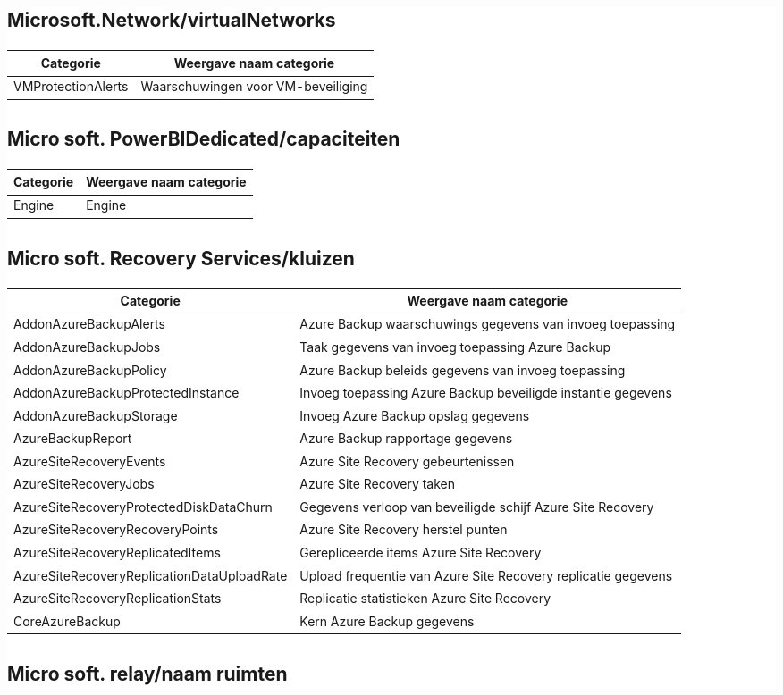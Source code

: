 
## <a name="microsoftnetworkvirtualnetworks"></a>Microsoft.Network/virtualNetworks

|Categorie|Weergave naam categorie|
|---|---|
|VMProtectionAlerts|Waarschuwingen voor VM-beveiliging|


## <a name="microsoftpowerbidedicatedcapacities"></a>Micro soft. PowerBIDedicated/capaciteiten

|Categorie|Weergave naam categorie|
|---|---|
|Engine|Engine|


## <a name="microsoftrecoveryservicesvaults"></a>Micro soft. Recovery Services/kluizen

|Categorie|Weergave naam categorie|
|---|---|
|AddonAzureBackupAlerts|Azure Backup waarschuwings gegevens van invoeg toepassing|
|AddonAzureBackupJobs|Taak gegevens van invoeg toepassing Azure Backup|
|AddonAzureBackupPolicy|Azure Backup beleids gegevens van invoeg toepassing|
|AddonAzureBackupProtectedInstance|Invoeg toepassing Azure Backup beveiligde instantie gegevens|
|AddonAzureBackupStorage|Invoeg Azure Backup opslag gegevens|
|AzureBackupReport|Azure Backup rapportage gegevens|
|AzureSiteRecoveryEvents|Azure Site Recovery gebeurtenissen|
|AzureSiteRecoveryJobs|Azure Site Recovery taken|
|AzureSiteRecoveryProtectedDiskDataChurn|Gegevens verloop van beveiligde schijf Azure Site Recovery|
|AzureSiteRecoveryRecoveryPoints|Azure Site Recovery herstel punten|
|AzureSiteRecoveryReplicatedItems|Gerepliceerde items Azure Site Recovery|
|AzureSiteRecoveryReplicationDataUploadRate|Upload frequentie van Azure Site Recovery replicatie gegevens|
|AzureSiteRecoveryReplicationStats|Replicatie statistieken Azure Site Recovery|
|CoreAzureBackup|Kern Azure Backup gegevens|


## <a name="microsoftrelaynamespaces"></a>Micro soft. relay/naam ruimten
